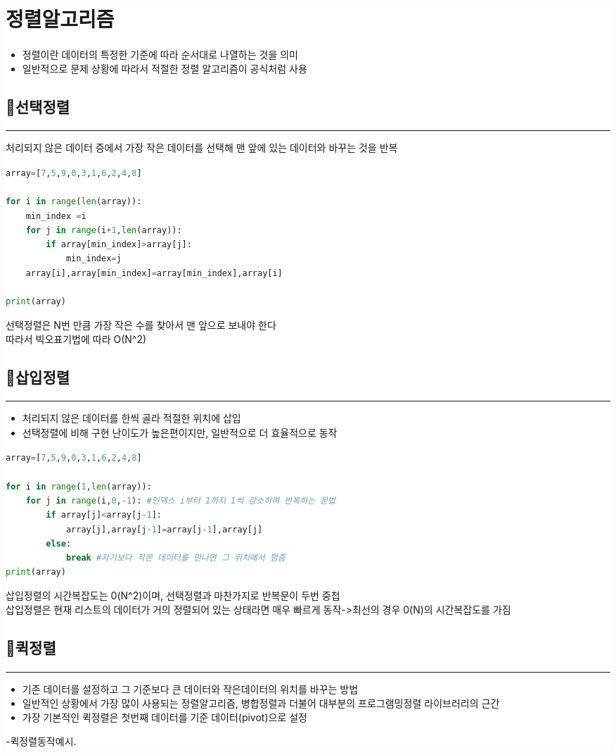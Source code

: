 # 정렬알고리즘
* 정렬이란 데이터의 특정한 기준에 따라 순서대로 나열하는 것을 의미
* 일반적으로 문제 상황에 따라서 적절한 정렬 알고리즘이 공식처럼 사용

## 🚀**선택정렬**
***
처리되지 않은 데이터 증에서 가장 작은 데이터를 선택해 맨 앞에 있는 데이터와 바꾸는 것을 반복    
```py
array=[7,5,9,0,3,1,6,2,4,8]

for i in range(len(array)):
    min_index =i
    for j in range(i+1,len(array)):
        if array[min_index]>array[j]:
            min_index=j
    array[i],array[min_index]=array[min_index],array[i]

print(array)
```

선택정렬은 N번 만큼 가장 작은 수를 찾아서 맨 앞으로 보내야 한다    
따라서 빅오표기법에 따라 O(N^2)

## 🚀**삽입정렬**
***
* 처리되지 않은 데이터를 한씩 골라 적절한 위치에 삽입
* 선택정렬에 비해 구현 난이도가 높은편이지만, 일반적으로 더 효율적으로 동작
```py
array=[7,5,9,0,3,1,6,2,4,8]

for i in range(1,len(array)):
    for j in range(i,0,-1): #인덱스 i부터 1까지 1씩 감소하며 반복하는 문법
        if array[j]<array[j-1]:
            array[j],array[j-1]=array[j-1],array[j]
        else:
            break #자기보다 작은 데이터를 만나면 그 위치에서 멈춤
print(array)
```
삽입정렬의 시간복잡도는 0(N^2)이며, 선택정렬과 마찬가지로 반복문이 두번 중첩    
삽입정렬은 현재 리스트의 데이터가 거의 정렬되어 있는 상태라면 매우 빠르게 동작->최선의 경우 0(N)의 시간복잡도를 가짐    

## 🚀**퀵정렬**
***
* 기존 데이터를 설정하고 그 기준보다 큰 데이터와 작은데이터의 위치를 바꾸는 방법
* 일반적인 상황에서 가장 많이 사용되는 정렬알고리즘, 병합정렬과 더불어 대부분의 프로그램밍정렬 라이브러리의 근간
* 가장 기본적인 퀵정렬은 첫번째 데이터를 기준 데이터(pivot)으로 설정 

-퀵정렬동작예시.   